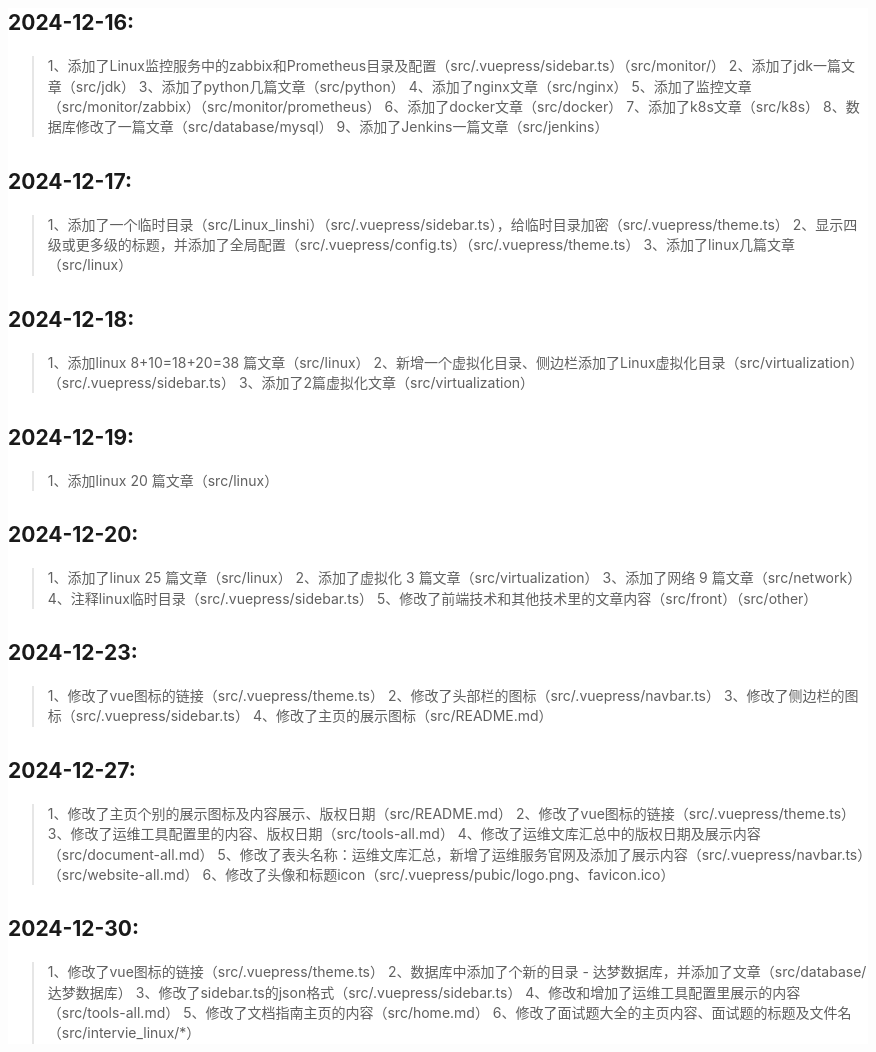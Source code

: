 ## 2024-12-16:
> 1、添加了Linux监控服务中的zabbix和Prometheus目录及配置（src/.vuepress/sidebar.ts）（src/monitor/）
> 2、添加了jdk一篇文章（src/jdk）
> 3、添加了python几篇文章（src/python）
> 4、添加了nginx文章（src/nginx）
> 5、添加了监控文章（src/monitor/zabbix）（src/monitor/prometheus）
> 6、添加了docker文章（src/docker）
> 7、添加了k8s文章（src/k8s）
> 8、数据库修改了一篇文章（src/database/mysql）
> 9、添加了Jenkins一篇文章（src/jenkins）

## 2024-12-17:
> 1、添加了一个临时目录（src/Linux_linshi）（src/.vuepress/sidebar.ts），给临时目录加密（src/.vuepress/theme.ts）
> 2、显示四级或更多级的标题，并添加了全局配置（src/.vuepress/config.ts）（src/.vuepress/theme.ts）
> 3、添加了linux几篇文章（src/linux）

## 2024-12-18:
> 1、添加linux 8+10=18+20=38 篇文章（src/linux）
> 2、新增一个虚拟化目录、侧边栏添加了Linux虚拟化目录（src/virtualization）（src/.vuepress/sidebar.ts）
> 3、添加了2篇虚拟化文章（src/virtualization）

## 2024-12-19:
> 1、添加linux 20 篇文章（src/linux）

## 2024-12-20:
> 1、添加了linux 25 篇文章（src/linux）
> 2、添加了虚拟化 3 篇文章（src/virtualization）
> 3、添加了网络 9 篇文章（src/network）
> 4、注释linux临时目录（src/.vuepress/sidebar.ts）
> 5、修改了前端技术和其他技术里的文章内容（src/front）（src/other）

## 2024-12-23:
> 1、修改了vue图标的链接（src/.vuepress/theme.ts）
> 2、修改了头部栏的图标（src/.vuepress/navbar.ts）
> 3、修改了侧边栏的图标（src/.vuepress/sidebar.ts）
> 4、修改了主页的展示图标（src/README.md）

## 2024-12-27:
> 1、修改了主页个别的展示图标及内容展示、版权日期（src/README.md）
> 2、修改了vue图标的链接（src/.vuepress/theme.ts）
> 3、修改了运维工具配置里的内容、版权日期（src/tools-all.md）
> 4、修改了运维文库汇总中的版权日期及展示内容（src/document-all.md）
> 5、修改了表头名称：运维文库汇总，新增了运维服务官网及添加了展示内容（src/.vuepress/navbar.ts）（src/website-all.md）
> 6、修改了头像和标题icon（src/.vuepress/pubic/logo.png、favicon.ico）

## 2024-12-30:
> 1、修改了vue图标的链接（src/.vuepress/theme.ts）
> 2、数据库中添加了个新的目录 - 达梦数据库，并添加了文章（src/database/达梦数据库）
> 3、修改了sidebar.ts的json格式（src/.vuepress/sidebar.ts）
> 4、修改和增加了运维工具配置里展示的内容（src/tools-all.md）
> 5、修改了文档指南主页的内容（src/home.md）
> 6、修改了面试题大全的主页内容、面试题的标题及文件名（src/intervie_linux/*）
